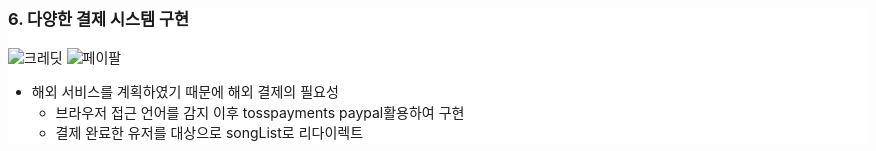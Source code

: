 ### **6. 다양한 결제 시스템 구현**

<img width="1053" alt="크레딧" src="https://github.com/nara04040/Cleffy_Record/assets/83911617/c67743d9-c802-44a4-ba34-48ff37290073">


<img width="890" alt="페이팔" src="https://github.com/nara04040/Cleffy_Record/assets/83911617/c013796f-7b6d-467f-892f-89ab1fd93c3e">

- 해외 서비스를 계획하였기 때문에 해외 결제의 필요성
	- 브라우저 접근 언어를 감지 이후 tosspayments paypal활용하여 구현
	- 결제 완료한 유저를 대상으로 songList로 리다이렉트







